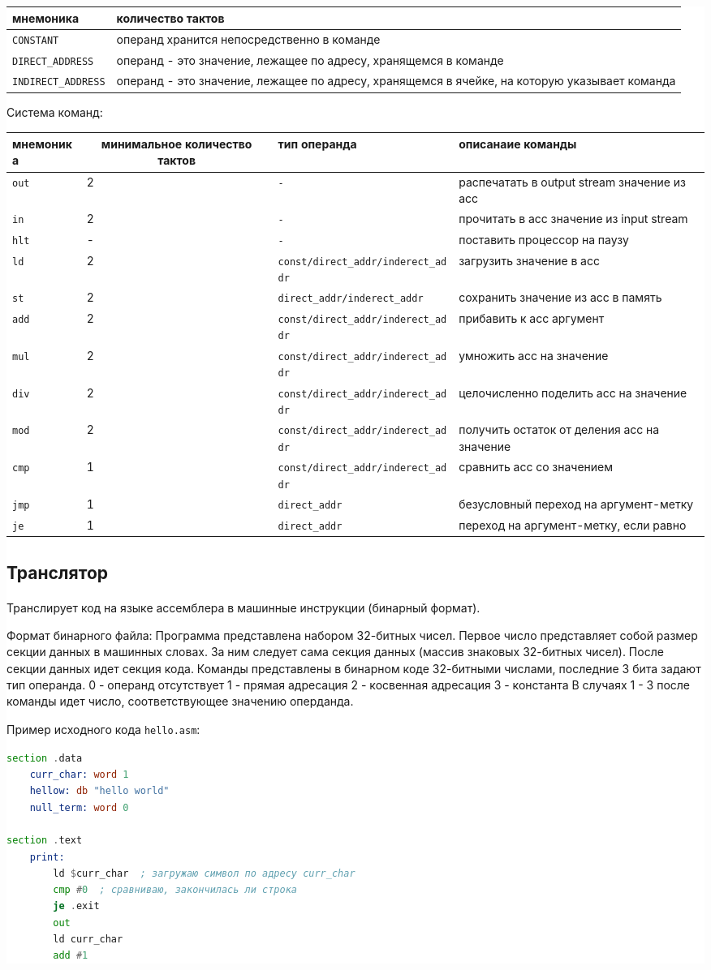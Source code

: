 | мнемоника          | количество тактов                                                                            |
|:-------------------|:---------------------------------------------------------------------------------------------|
| `CONSTANT`         | операнд хранится непосредственно в команде                                                   |
| `DIRECT_ADDRESS`   | операнд - это значение, лежащее по адресу, хранящемся в команде                              |
| `INDIRECT_ADDRESS` | операнд - это значение, лежащее по адресу, хранящемся в ячейке, на которую указывает команда |


Система команд:

| мнемоника | минимальное количество тактов | тип операнда                      | описанаие команды                           |
|:----------|-------------------------------|:----------------------------------|:--------------------------------------------|
| `out`     | 2                             | `-`                               | распечатать в output stream значение из acc |
| `in`      | 2                             | `-`                               | прочитать в acc значение из input stream    |
| `hlt`     | -                             | `-`                               | поставить процессор на паузу                |
| `ld`      | 2                             | `const/direct_addr/inderect_addr` | загрузить значение в acc                    |
| `st`      | 2                             | `direct_addr/inderect_addr`       | сохранить значение из acc в память          |
| `add`     | 2                             | `const/direct_addr/inderect_addr` | прибавить к acc аргумент                    |
| `mul`     | 2                             | `const/direct_addr/inderect_addr` | умножить acc на значение                    |
| `div`     | 2                             | `const/direct_addr/inderect_addr` | целочисленно поделить acc на значение       |
| `mod`     | 2                             | `const/direct_addr/inderect_addr` | получить остаток от деления acc на значение |
| `cmp`     | 1                             | `const/direct_addr/inderect_addr` | сравнить acc со значением                   |
| `jmp`     | 1                             | `direct_addr`                     | безусловный переход на аргумент-метку       |
| `je`      | 1                             | `direct_addr`                     | переход на аргумент-метку, если равно       |


## Транслятор
Транслирует код на языке ассемблера в машинные инструкции (бинарный формат).

Формат бинарного файла:
Программа представлена набором 32-битных чисел.
Первое число представляет собой размер секции данных в машинных словах.
За ним следует сама секция данных (массив знаковых 32-битных чисел).
После секции данных идет секция кода.
Команды представлены в бинарном коде 32-битными числами, последние 3 бита задают тип операнда.
0 - операнд отсутствует
1 - прямая адресация
2 - косвенная адресация
3 - константа
В случаях 1 - 3 после команды идет число, соответствующее значению оперданда.

Пример исходного кода `hello.asm`:
```asm
section .data
    curr_char: word 1
    hellow: db "hello world"
    null_term: word 0

section .text
    print:
        ld $curr_char  ; загружаю символ по адресу curr_char
        cmp #0  ; сравниваю, закончилась ли строка
        je .exit
        out
        ld curr_char
        add #1
```